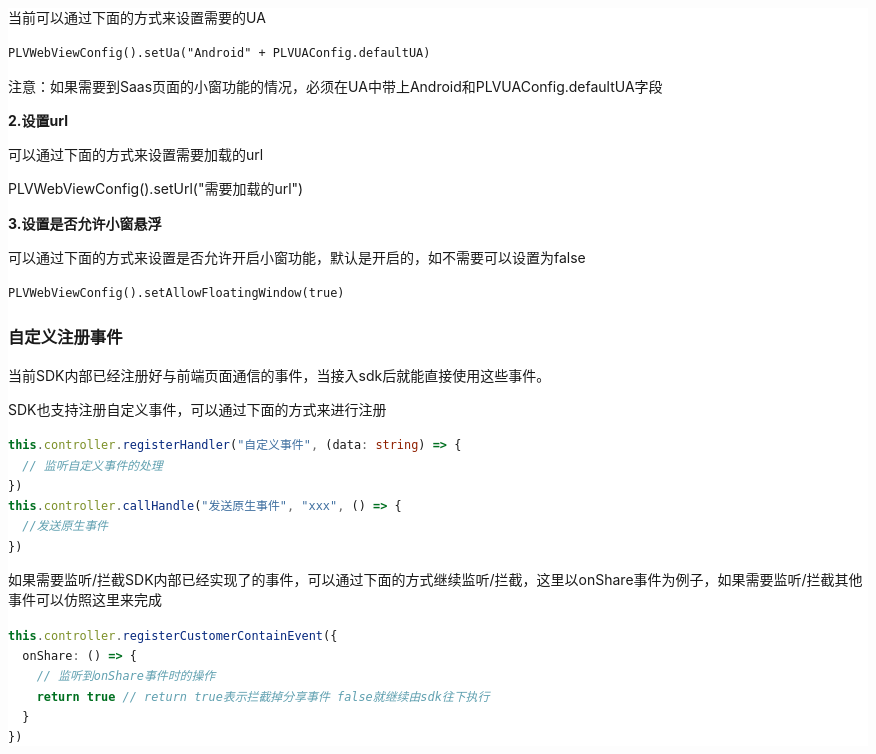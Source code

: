 当前可以通过下面的方式来设置需要的UA

`PLVWebViewConfig().setUa("Android" + PLVUAConfig.defaultUA)`

注意：如果需要到Saas页面的小窗功能的情况，必须在UA中带上Android和PLVUAConfig.defaultUA字段

**2.设置url**

可以通过下面的方式来设置需要加载的url

PLVWebViewConfig().setUrl("需要加载的url")

**3.设置是否允许小窗悬浮**

可以通过下面的方式来设置是否允许开启小窗功能，默认是开启的，如不需要可以设置为false

`PLVWebViewConfig().setAllowFloatingWindow(true)`


### 自定义注册事件

当前SDK内部已经注册好与前端页面通信的事件，当接入sdk后就能直接使用这些事件。

SDK也支持注册自定义事件，可以通过下面的方式来进行注册

```ts
this.controller.registerHandler("自定义事件", (data: string) => {
  // 监听自定义事件的处理
})
this.controller.callHandle("发送原生事件", "xxx", () => {
  //发送原生事件
})
```

如果需要监听/拦截SDK内部已经实现了的事件，可以通过下面的方式继续监听/拦截，这里以onShare事件为例子，如果需要监听/拦截其他事件可以仿照这里来完成

```ts
this.controller.registerCustomerContainEvent({
  onShare: () => {
    // 监听到onShare事件时的操作
    return true // return true表示拦截掉分享事件 false就继续由sdk往下执行
  }
})
```

